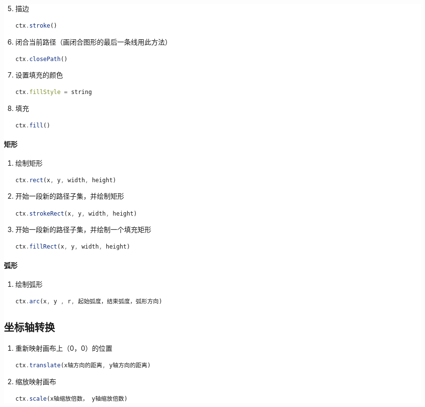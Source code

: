 5. 描边

   ```js
   ctx.stroke()
   ```

6. 闭合当前路径（画闭合图形的最后一条线用此方法）

   ```js
   ctx.closePath()
   ```

7. 设置填充的颜色

   ```js
   ctx.fillStyle = string
   ```

8. 填充

   ```js
   ctx.fill()
   ```

#### 矩形

1. 绘制矩形

   ```js
   ctx.rect(x, y, width, height)
   ```

2. 开始一段新的路径子集，并绘制矩形

   ```js
   ctx.strokeRect(x, y, width, height)
   ```

3. 开始一段新的路径子集，并绘制一个填充矩形

   ```js
   ctx.fillRect(x, y, width, height)
   ```

#### 弧形

1. 绘制弧形

   ```js
   ctx.arc(x, y , r, 起始弧度，结束弧度，弧形方向)
   ```

## 坐标轴转换

1. 重新映射画布上（0，0）的位置

   ```js
   ctx.translate(x轴方向的距离, y轴方向的距离)
   ```

2. 缩放映射画布

   ```js
   ctx.scale(x轴缩放倍数， y轴缩放倍数)
   ```
